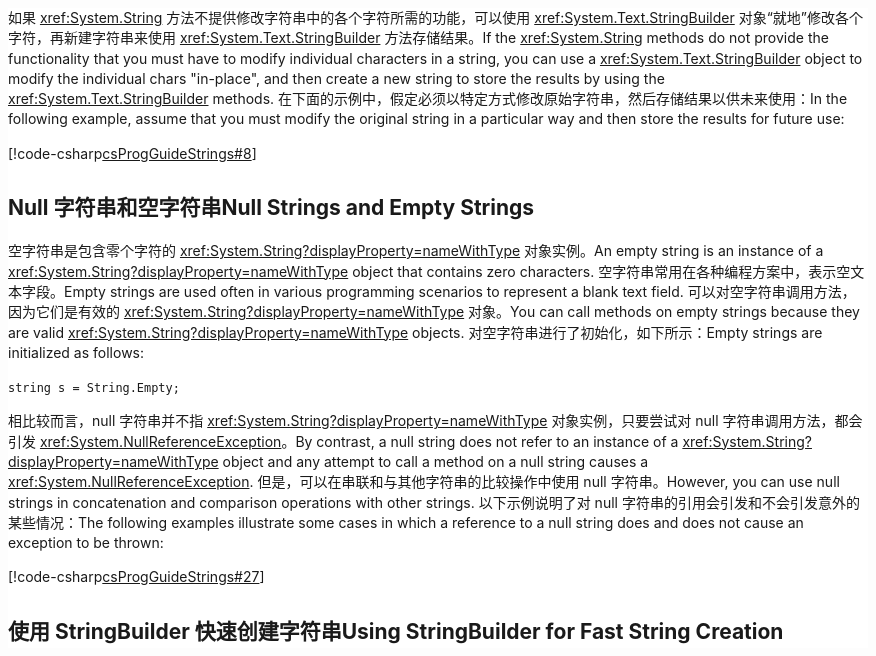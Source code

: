  <span data-ttu-id="4da03-203">如果 <xref:System.String> 方法不提供修改字符串中的各个字符所需的功能，可以使用 <xref:System.Text.StringBuilder> 对象“就地”修改各个字符，再新建字符串来使用 <xref:System.Text.StringBuilder> 方法存储结果。</span><span class="sxs-lookup"><span data-stu-id="4da03-203">If the <xref:System.String> methods do not provide the functionality that you must have to modify individual characters in a string, you can use a <xref:System.Text.StringBuilder> object to modify the individual chars "in-place", and then create a new string to store the results by using the <xref:System.Text.StringBuilder> methods.</span></span> <span data-ttu-id="4da03-204">在下面的示例中，假定必须以特定方式修改原始字符串，然后存储结果以供未来使用：</span><span class="sxs-lookup"><span data-stu-id="4da03-204">In the following example, assume that you must modify the original string in a particular way and then store the results for future use:</span></span>  
  
 [!code-csharp[csProgGuideStrings#8](../../../csharp/programming-guide/strings/codesnippet/CSharp/index_9.cs)]  
  
## <a name="null-strings-and-empty-strings"></a><span data-ttu-id="4da03-205">Null 字符串和空字符串</span><span class="sxs-lookup"><span data-stu-id="4da03-205">Null Strings and Empty Strings</span></span>  
 <span data-ttu-id="4da03-206">空字符串是包含零个字符的 <xref:System.String?displayProperty=nameWithType> 对象实例。</span><span class="sxs-lookup"><span data-stu-id="4da03-206">An empty string is an instance of a <xref:System.String?displayProperty=nameWithType> object that contains zero characters.</span></span> <span data-ttu-id="4da03-207">空字符串常用在各种编程方案中，表示空文本字段。</span><span class="sxs-lookup"><span data-stu-id="4da03-207">Empty strings are used often in various programming scenarios to represent a blank text field.</span></span> <span data-ttu-id="4da03-208">可以对空字符串调用方法，因为它们是有效的 <xref:System.String?displayProperty=nameWithType> 对象。</span><span class="sxs-lookup"><span data-stu-id="4da03-208">You can call methods on empty strings because they are valid <xref:System.String?displayProperty=nameWithType> objects.</span></span> <span data-ttu-id="4da03-209">对空字符串进行了初始化，如下所示：</span><span class="sxs-lookup"><span data-stu-id="4da03-209">Empty strings are initialized as follows:</span></span>  
  
```  
string s = String.Empty;  
```  
  
 <span data-ttu-id="4da03-210">相比较而言，null 字符串并不指 <xref:System.String?displayProperty=nameWithType> 对象实例，只要尝试对 null 字符串调用方法，都会引发 <xref:System.NullReferenceException>。</span><span class="sxs-lookup"><span data-stu-id="4da03-210">By contrast, a null string does not refer to an instance of a <xref:System.String?displayProperty=nameWithType> object and any attempt to call a method on a null string causes a <xref:System.NullReferenceException>.</span></span> <span data-ttu-id="4da03-211">但是，可以在串联和与其他字符串的比较操作中使用 null 字符串。</span><span class="sxs-lookup"><span data-stu-id="4da03-211">However, you can use null strings in concatenation and comparison operations with other strings.</span></span> <span data-ttu-id="4da03-212">以下示例说明了对 null 字符串的引用会引发和不会引发意外的某些情况：</span><span class="sxs-lookup"><span data-stu-id="4da03-212">The following examples illustrate some cases in which a reference to a null string does and does not cause an exception to be thrown:</span></span>  
  
 [!code-csharp[csProgGuideStrings#27](../../../csharp/programming-guide/strings/codesnippet/CSharp/index_10.cs)]  
  
## <a name="using-stringbuilder-for-fast-string-creation"></a><span data-ttu-id="4da03-213">使用 StringBuilder 快速创建字符串</span><span class="sxs-lookup"><span data-stu-id="4da03-213">Using StringBuilder for Fast String Creation</span></span>  